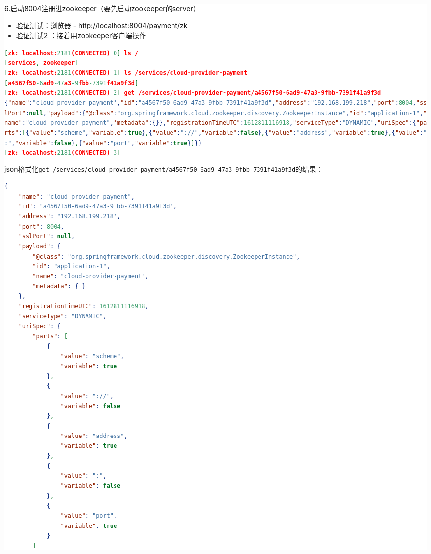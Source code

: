 

6.启动8004注册进zookeeper（要先启动zookeeper的server）

- 验证测试：浏览器 - http://localhost:8004/payment/zk
- 验证测试2 ：接着用zookeeper客户端操作

```json
[zk: localhost:2181(CONNECTED) 0] ls /
[services, zookeeper]
[zk: localhost:2181(CONNECTED) 1] ls /services/cloud-provider-payment
[a4567f50-6ad9-47a3-9fbb-7391f41a9f3d]
[zk: localhost:2181(CONNECTED) 2] get /services/cloud-provider-payment/a4567f50-6ad9-47a3-9fbb-7391f41a9f3d
{"name":"cloud-provider-payment","id":"a4567f50-6ad9-47a3-9fbb-7391f41a9f3d","address":"192.168.199.218","port":8004,"ss
lPort":null,"payload":{"@class":"org.springframework.cloud.zookeeper.discovery.ZookeeperInstance","id":"application-1","
name":"cloud-provider-payment","metadata":{}},"registrationTimeUTC":1612811116918,"serviceType":"DYNAMIC","uriSpec":{"pa
rts":[{"value":"scheme","variable":true},{"value":"://","variable":false},{"value":"address","variable":true},{"value":"
:","variable":false},{"value":"port","variable":true}]}}
[zk: localhost:2181(CONNECTED) 3]

```

json格式化`get /services/cloud-provider-payment/a4567f50-6ad9-47a3-9fbb-7391f41a9f3d`的结果：

```json
{
    "name": "cloud-provider-payment", 
    "id": "a4567f50-6ad9-47a3-9fbb-7391f41a9f3d", 
    "address": "192.168.199.218", 
    "port": 8004, 
    "sslPort": null, 
    "payload": {
        "@class": "org.springframework.cloud.zookeeper.discovery.ZookeeperInstance", 
        "id": "application-1", 
        "name": "cloud-provider-payment", 
        "metadata": { }
    }, 
    "registrationTimeUTC": 1612811116918, 
    "serviceType": "DYNAMIC", 
    "uriSpec": {
        "parts": [
            {
                "value": "scheme", 
                "variable": true
            }, 
            {
                "value": "://", 
                "variable": false
            }, 
            {
                "value": "address", 
                "variable": true
            }, 
            {
                "value": ":", 
                "variable": false
            }, 
            {
                "value": "port", 
                "variable": true
            }
        ]
```
